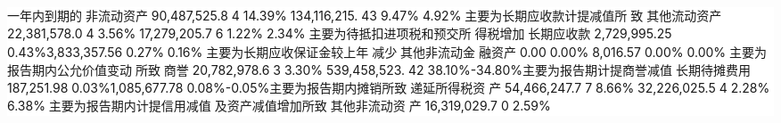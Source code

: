 一年内到期的
非流动资产
90,487,525.8
4
14.39%
134,116,215.
43
9.47%
4.92%
主要为长期应收款计提减值所
致
其他流动资产
22,381,578.0
4
3.56%
17,279,205.7
6
1.22%
2.34%
主要为待抵扣进项税和预交所
得税增加
长期应收款
2,729,995.25
0.43%3,833,357.56
0.27%
0.16%
主要为长期应收保证金较上年
减少
其他非流动金
融资产
0.00
0.00%
8,016.57
0.00%
0.00%
主要为报告期内公允价值变动
所致
商誉
20,782,978.6
3
3.30%
539,458,523.
42
38.10%-34.80%主要为报告期计提商誉减值
长期待摊费用
187,251.98
0.03%1,085,677.78
0.08%-0.05%主要为报告期内摊销所致
递延所得税资
产
54,466,247.7
7
8.66%
32,226,025.5
4
2.28%
6.38%
主要为报告期内计提信用减值
及资产减值增加所致
其他非流动资
产
16,319,029.7
0
2.59%